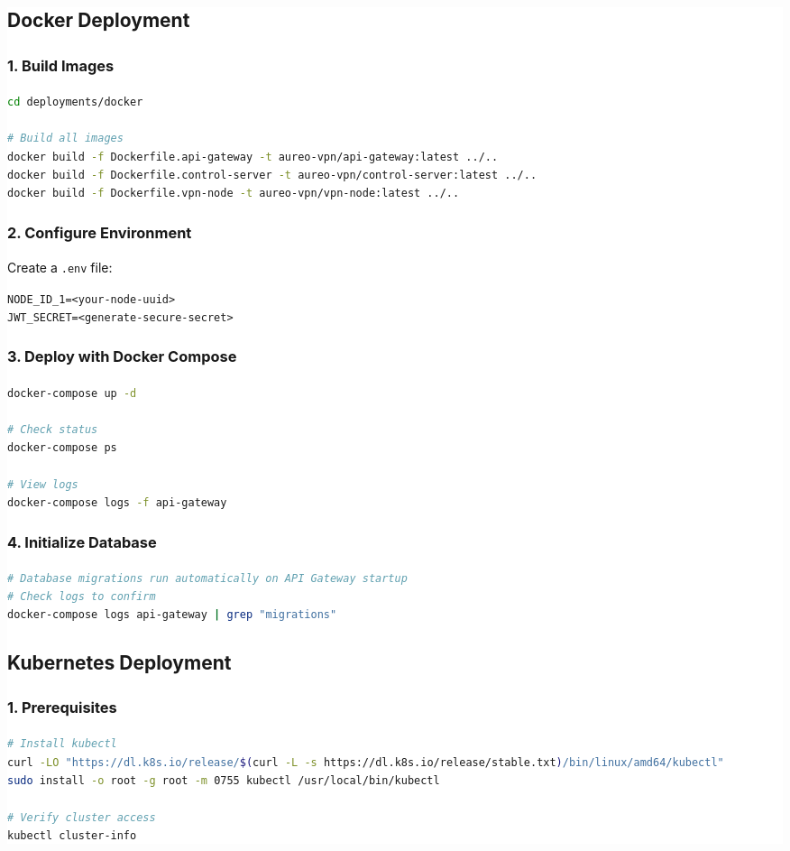 ## Docker Deployment

### 1. Build Images

```bash
cd deployments/docker

# Build all images
docker build -f Dockerfile.api-gateway -t aureo-vpn/api-gateway:latest ../..
docker build -f Dockerfile.control-server -t aureo-vpn/control-server:latest ../..
docker build -f Dockerfile.vpn-node -t aureo-vpn/vpn-node:latest ../..
```

### 2. Configure Environment

Create a `.env` file:

```env
NODE_ID_1=<your-node-uuid>
JWT_SECRET=<generate-secure-secret>
```

### 3. Deploy with Docker Compose

```bash
docker-compose up -d

# Check status
docker-compose ps

# View logs
docker-compose logs -f api-gateway
```

### 4. Initialize Database

```bash
# Database migrations run automatically on API Gateway startup
# Check logs to confirm
docker-compose logs api-gateway | grep "migrations"
```

## Kubernetes Deployment

### 1. Prerequisites

```bash
# Install kubectl
curl -LO "https://dl.k8s.io/release/$(curl -L -s https://dl.k8s.io/release/stable.txt)/bin/linux/amd64/kubectl"
sudo install -o root -g root -m 0755 kubectl /usr/local/bin/kubectl

# Verify cluster access
kubectl cluster-info
```
